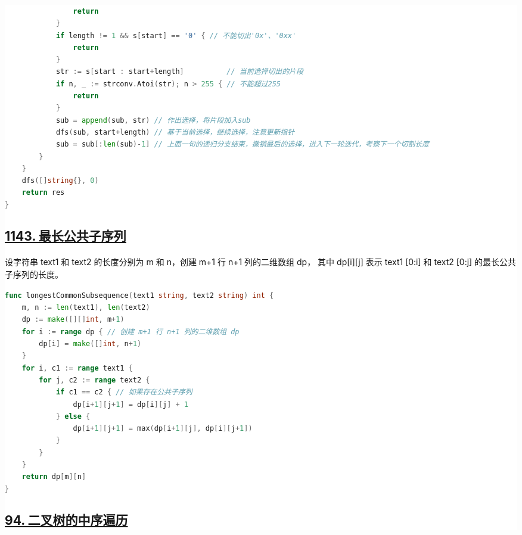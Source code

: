 ```go
				return
			}
			if length != 1 && s[start] == '0' { // 不能切出'0x'、'0xx'
				return
			}
			str := s[start : start+length]          // 当前选择切出的片段
			if n, _ := strconv.Atoi(str); n > 255 { // 不能超过255
				return
			}
			sub = append(sub, str) // 作出选择，将片段加入sub
			dfs(sub, start+length) // 基于当前选择，继续选择，注意更新指针
			sub = sub[:len(sub)-1] // 上面一句的递归分支结束，撤销最后的选择，进入下一轮迭代，考察下一个切割长度
		}
	}
	dfs([]string{}, 0)
	return res
}
```




## [1143. 最长公共子序列](https://leetcode-cn.com/problems/longest-common-subsequence/)

设字符串 text1 和 text2 的长度分别为 m 和 n，创建 m+1 行 n+1 列的二维数组 dp，
其中 dp[i][j] 表示 text1 [0:i] 和 text2 [0:j] 的最长公共子序列的长度。



``` go
func longestCommonSubsequence(text1 string, text2 string) int {
	m, n := len(text1), len(text2)
	dp := make([][]int, m+1)
	for i := range dp { // 创建 m+1 行 n+1 列的二维数组 dp
		dp[i] = make([]int, n+1)
	}
	for i, c1 := range text1 {
		for j, c2 := range text2 {
			if c1 == c2 { // 如果存在公共子序列
				dp[i+1][j+1] = dp[i][j] + 1
			} else {
				dp[i+1][j+1] = max(dp[i+1][j], dp[i][j+1])
			}
		}
	}
	return dp[m][n]
}

```



## [94. 二叉树的中序遍历](https://leetcode-cn.com/problems/binary-tree-inorder-traversal/)
